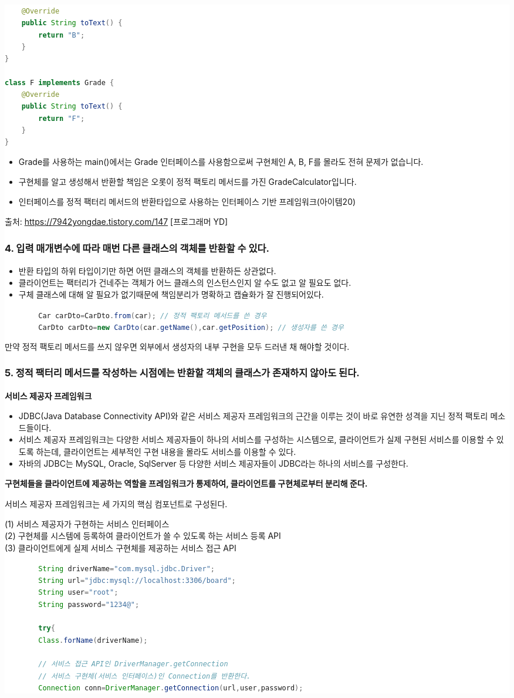 ```java
    @Override
    public String toText() {
        return "B";
    }
}

class F implements Grade {
    @Override
    public String toText() {
        return "F";
    }
}

```

- Grade를 사용하는 main()에서는 Grade 인터페이스를 사용함으로써 구현체인 A, B, F를 몰라도 전혀 문제가 없습니다.
- 구현체를 알고 생성해서 반환할 책임은 오롯이 정적 팩토리 메서드를 가진 GradeCalculator입니다.


- 인터페이스를 정적 팩터리 메서드의 반환타입으로 사용하는 인터페이스 기반 프레임워크(아이템20)


출처: https://7942yongdae.tistory.com/147 [프로그래머 YD]

### 4. 입력 매개변수에 따라 매번 다른 클래스의 객체를 반환할 수 있다.

- 반환 타입의 하위 타입이기만 하면 어떤 클래스의 객체를 반환하든 상관없다.
- 클라이언트는 팩터리가 건네주는 객체가 어느 클래스의 인스턴스인지 알 수도 없고 알 필요도 없다.
- 구체 클래스에 대해 알 필요가 없기때문에 책임분리가 명확하고 캡슐화가 잘 진행되어있다.

```java
        Car carDto=CarDto.from(car); // 정적 팩토리 메서드를 쓴 경우
        CarDto carDto=new CarDto(car.getName(),car.getPosition); // 생성자를 쓴 경우
```

만약 정적 팩토리 메서드를 쓰지 않우면 외부에서 생성자의 내부 구현을 모두 드러낸 채 해야할 것이다.

### 5. 정적 팩터리 메서드를 작성하는 시점에는 반환할 객체의 클래스가 존재하지 않아도 된다.

**서비스 제공자 프레임워크**

- JDBC(Java Database Connectivity API)와 같은 서비스 제공자 프레임워크의 근간을 이루는 것이 바로 유연한 성격을 지닌 정적 팩토리 메소드들이다.
- 서비스 제공자 프레임워크는 다양한 서비스 제공자들이 하나의 서비스를 구성하는 시스템으로, 클라이언트가 실제 구현된 서비스를 이용할 수 있도록 하는데, 클라이언트는 세부적인 구현 내용을 몰라도 서비스를 이용할 수
  있다.
- 자바의 JDBC는 MySQL, Oracle, SqlServer 등 다양한 서비스 제공자들이 JDBC라는 하나의 서비스를 구성한다.

**구현체들을 클라이언트에 제공하는 역할을 프레임워크가 통제하여, 클라이언트를 구현체로부터 분리해 준다.**


서비스 제공자 프레임워크는 세 가지의 핵심 컴포넌트로 구성된다.

(1) 서비스 제공자가 구현하는 서비스 인터페이스<br>
(2) 구현체를 시스템에 등록하여 클라이언트가 쓸 수 있도록 하는 서비스 등록 API<br>
(3) 클라이언트에게 실제 서비스 구현체를 제공하는 서비스 접근 API<br>

```java
        String driverName="com.mysql.jdbc.Driver";
        String url="jdbc:mysql://localhost:3306/board";
        String user="root";
        String password="1234@";

        try{
        Class.forName(driverName);

        // 서비스 접근 API인 DriverManager.getConnection
        // 서비스 구현체(서비스 인터페이스)인 Connection를 반환한다.
        Connection conn=DriverManager.getConnection(url,user,password);


```